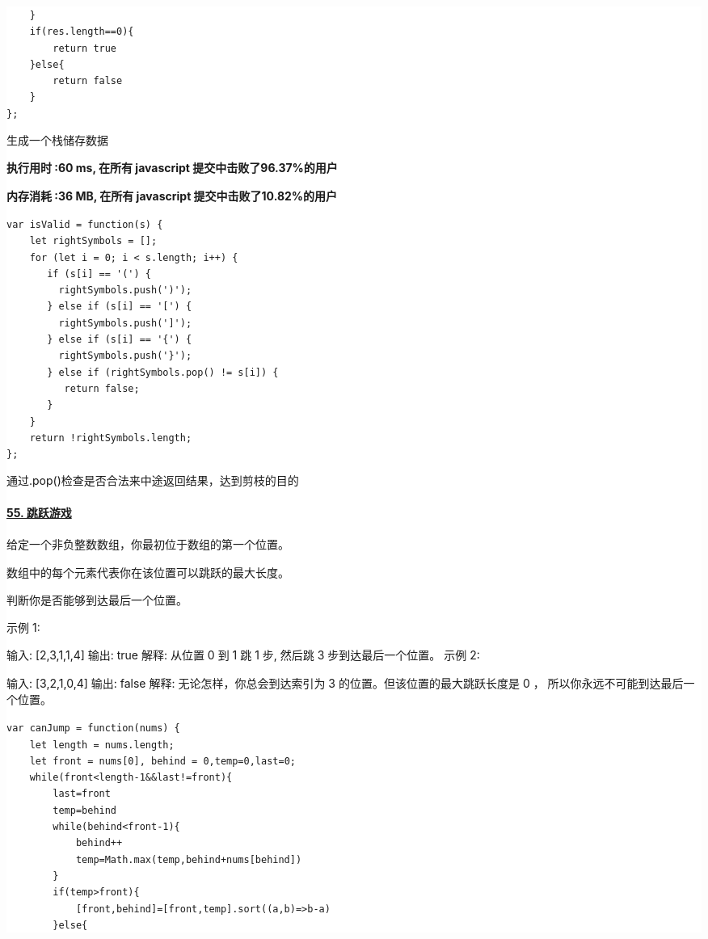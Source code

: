 ```
    }
    if(res.length==0){
        return true
    }else{
        return false
    }
};
```

生成一个栈储存数据

**执行用时 :60 ms, 在所有 javascript 提交中击败了96.37%的用户**

**内存消耗 :36 MB, 在所有 javascript 提交中击败了10.82%的用户**

```
var isValid = function(s) {
    let rightSymbols = [];
    for (let i = 0; i < s.length; i++) {
       if (s[i] == '(') {
         rightSymbols.push(')');
       } else if (s[i] == '[') {
         rightSymbols.push(']');
       } else if (s[i] == '{') {
         rightSymbols.push('}');
       } else if (rightSymbols.pop() != s[i]) {
          return false;
       }
    }
    return !rightSymbols.length;
};
```

通过.pop()检查是否合法来中途返回结果，达到剪枝的目的

#### [55. 跳跃游戏](https://leetcode-cn.com/problems/jump-game/)

给定一个非负整数数组，你最初位于数组的第一个位置。

数组中的每个元素代表你在该位置可以跳跃的最大长度。

判断你是否能够到达最后一个位置。

示例 1:

输入: [2,3,1,1,4]
输出: true
解释: 从位置 0 到 1 跳 1 步, 然后跳 3 步到达最后一个位置。
示例 2:

输入: [3,2,1,0,4]
输出: false
解释: 无论怎样，你总会到达索引为 3 的位置。但该位置的最大跳跃长度是 0 ， 所以你永远不可能到达最后一个位置。

```
var canJump = function(nums) {
    let length = nums.length;
    let front = nums[0], behind = 0,temp=0,last=0;
    while(front<length-1&&last!=front){
        last=front
        temp=behind
        while(behind<front-1){
            behind++
            temp=Math.max(temp,behind+nums[behind])
        }
        if(temp>front){
            [front,behind]=[front,temp].sort((a,b)=>b-a)
        }else{
```
